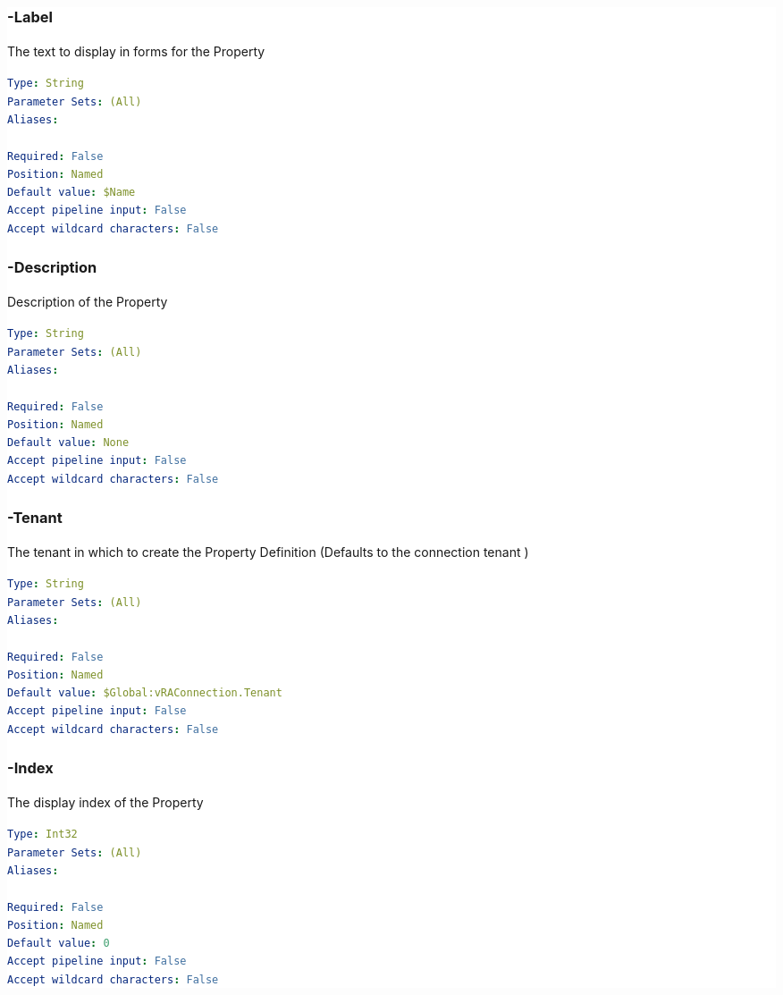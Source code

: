 ### -Label
The text to display in forms for the Property

```yaml
Type: String
Parameter Sets: (All)
Aliases:

Required: False
Position: Named
Default value: $Name
Accept pipeline input: False
Accept wildcard characters: False
```

### -Description
Description of the Property

```yaml
Type: String
Parameter Sets: (All)
Aliases:

Required: False
Position: Named
Default value: None
Accept pipeline input: False
Accept wildcard characters: False
```

### -Tenant
The tenant in which to create the Property Definition (Defaults to the connection tenant )

```yaml
Type: String
Parameter Sets: (All)
Aliases:

Required: False
Position: Named
Default value: $Global:vRAConnection.Tenant
Accept pipeline input: False
Accept wildcard characters: False
```

### -Index
The display index of the Property

```yaml
Type: Int32
Parameter Sets: (All)
Aliases:

Required: False
Position: Named
Default value: 0
Accept pipeline input: False
Accept wildcard characters: False
```
